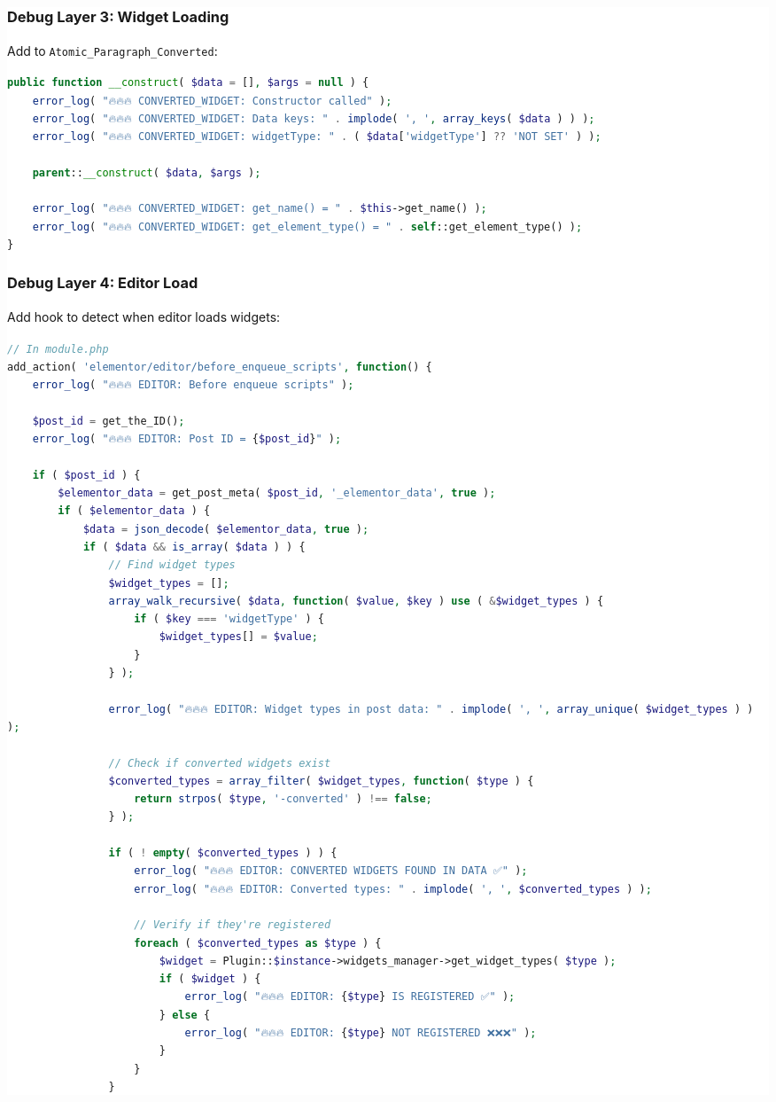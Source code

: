 ### **Debug Layer 3: Widget Loading**

Add to `Atomic_Paragraph_Converted`:

```php
public function __construct( $data = [], $args = null ) {
    error_log( "🔥🔥🔥 CONVERTED_WIDGET: Constructor called" );
    error_log( "🔥🔥🔥 CONVERTED_WIDGET: Data keys: " . implode( ', ', array_keys( $data ) ) );
    error_log( "🔥🔥🔥 CONVERTED_WIDGET: widgetType: " . ( $data['widgetType'] ?? 'NOT SET' ) );
    
    parent::__construct( $data, $args );
    
    error_log( "🔥🔥🔥 CONVERTED_WIDGET: get_name() = " . $this->get_name() );
    error_log( "🔥🔥🔥 CONVERTED_WIDGET: get_element_type() = " . self::get_element_type() );
}
```

### **Debug Layer 4: Editor Load**

Add hook to detect when editor loads widgets:

```php
// In module.php
add_action( 'elementor/editor/before_enqueue_scripts', function() {
    error_log( "🔥🔥🔥 EDITOR: Before enqueue scripts" );
    
    $post_id = get_the_ID();
    error_log( "🔥🔥🔥 EDITOR: Post ID = {$post_id}" );
    
    if ( $post_id ) {
        $elementor_data = get_post_meta( $post_id, '_elementor_data', true );
        if ( $elementor_data ) {
            $data = json_decode( $elementor_data, true );
            if ( $data && is_array( $data ) ) {
                // Find widget types
                $widget_types = [];
                array_walk_recursive( $data, function( $value, $key ) use ( &$widget_types ) {
                    if ( $key === 'widgetType' ) {
                        $widget_types[] = $value;
                    }
                } );
                
                error_log( "🔥🔥🔥 EDITOR: Widget types in post data: " . implode( ', ', array_unique( $widget_types ) ) );
                
                // Check if converted widgets exist
                $converted_types = array_filter( $widget_types, function( $type ) {
                    return strpos( $type, '-converted' ) !== false;
                } );
                
                if ( ! empty( $converted_types ) ) {
                    error_log( "🔥🔥🔥 EDITOR: CONVERTED WIDGETS FOUND IN DATA ✅" );
                    error_log( "🔥🔥🔥 EDITOR: Converted types: " . implode( ', ', $converted_types ) );
                    
                    // Verify if they're registered
                    foreach ( $converted_types as $type ) {
                        $widget = Plugin::$instance->widgets_manager->get_widget_types( $type );
                        if ( $widget ) {
                            error_log( "🔥🔥🔥 EDITOR: {$type} IS REGISTERED ✅" );
                        } else {
                            error_log( "🔥🔥🔥 EDITOR: {$type} NOT REGISTERED ❌❌❌" );
                        }
                    }
                }
```